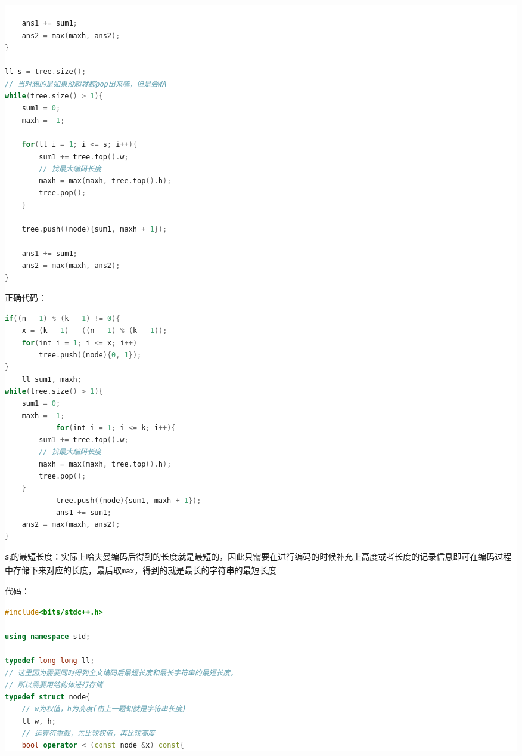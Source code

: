 ```c++
	
	ans1 += sum1;
	ans2 = max(maxh, ans2);
}

ll s = tree.size();
// 当时想的是如果没超就都pop出来嘛，但是会WA
while(tree.size() > 1){
	sum1 = 0;
	maxh = -1;
	
	for(ll i = 1; i <= s; i++){
		sum1 += tree.top().w;
		// 找最大编码长度
		maxh = max(maxh, tree.top().h);
		tree.pop();
	}
	
	tree.push((node){sum1, maxh + 1});
	
	ans1 += sum1;
	ans2 = max(maxh, ans2);
}
```
正确代码：
```c++
if((n - 1) % (k - 1) != 0){  
	x = (k - 1) - ((n - 1) % (k - 1));  
	for(int i = 1; i <= x; i++)  
		tree.push((node){0, 1});  
}  
	ll sum1, maxh;  
while(tree.size() > 1){  
	sum1 = 0;  
	maxh = -1;  
			for(int i = 1; i <= k; i++){  
		sum1 += tree.top().w;  
		// 找最大编码长度  
		maxh = max(maxh, tree.top().h);  
		tree.pop();  
	}  
			tree.push((node){sum1, maxh + 1});  
			ans1 += sum1;  
	ans2 = max(maxh, ans2);  
}
```

$s_i$的最短长度：实际上哈夫曼编码后得到的长度就是最短的，因此只需要在进行编码的时候补充上高度或者长度的记录信息即可在编码过程中存储下来对应的长度，最后取`max`，得到的就是最长的字符串的最短长度

代码：
```c++
#include<bits/stdc++.h>

using namespace std;

typedef long long ll;
// 这里因为需要同时得到全文编码后最短长度和最长字符串的最短长度，  
// 所以需要用结构体进行存储
typedef struct node{
    // w为权值，h为高度(由上一题知就是字符串长度)
	ll w, h;
    // 运算符重载，先比较权值，再比较高度
	bool operator < (const node &x) const{
```